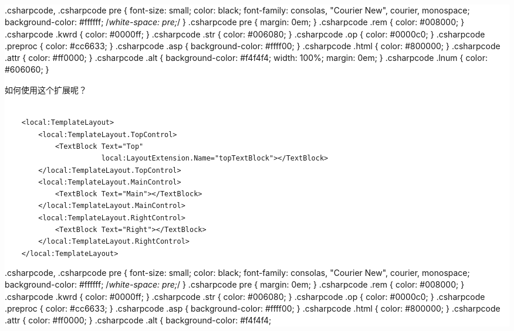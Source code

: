 .csharpcode, .csharpcode pre
{
 font-size: small;
 color: black;
 font-family: consolas, "Courier New", courier, monospace;
 background-color: #ffffff;
 /*white-space: pre;*/
}
.csharpcode pre { margin: 0em; }
.csharpcode .rem { color: #008000; }
.csharpcode .kwrd { color: #0000ff; }
.csharpcode .str { color: #006080; }
.csharpcode .op { color: #0000c0; }
.csharpcode .preproc { color: #cc6633; }
.csharpcode .asp { background-color: #ffff00; }
.csharpcode .html { color: #800000; }
.csharpcode .attr { color: #ff0000; }
.csharpcode .alt 
{
 background-color: #f4f4f4;
 width: 100%;
 margin: 0em;
}
.csharpcode .lnum { color: #606060; }

如何使用这个扩展呢？


```

    <local:TemplateLayout>
        <local:TemplateLayout.TopControl>
            <TextBlock Text="Top"
                       local:LayoutExtension.Name="topTextBlock"></TextBlock>
        </local:TemplateLayout.TopControl>
        <local:TemplateLayout.MainControl>
            <TextBlock Text="Main"></TextBlock>
        </local:TemplateLayout.MainControl>
        <local:TemplateLayout.RightControl>
            <TextBlock Text="Right"></TextBlock>
        </local:TemplateLayout.RightControl>
    </local:TemplateLayout>

```


.csharpcode, .csharpcode pre
{
 font-size: small;
 color: black;
 font-family: consolas, "Courier New", courier, monospace;
 background-color: #ffffff;
 /*white-space: pre;*/
}
.csharpcode pre { margin: 0em; }
.csharpcode .rem { color: #008000; }
.csharpcode .kwrd { color: #0000ff; }
.csharpcode .str { color: #006080; }
.csharpcode .op { color: #0000c0; }
.csharpcode .preproc { color: #cc6633; }
.csharpcode .asp { background-color: #ffff00; }
.csharpcode .html { color: #800000; }
.csharpcode .attr { color: #ff0000; }
.csharpcode .alt 
{
 background-color: #f4f4f4;